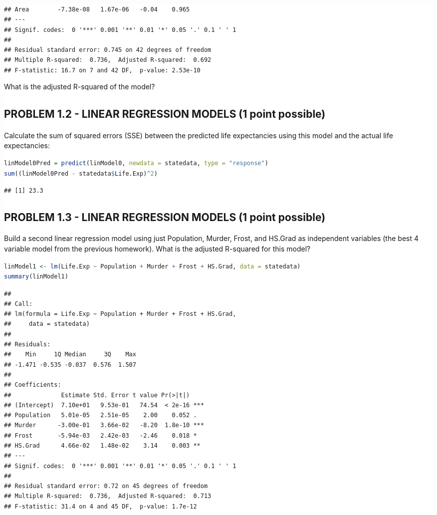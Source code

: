 ```
## Area        -7.38e-08   1.67e-06   -0.04    0.965    
## ---
## Signif. codes:  0 '***' 0.001 '**' 0.01 '*' 0.05 '.' 0.1 ' ' 1
## 
## Residual standard error: 0.745 on 42 degrees of freedom
## Multiple R-squared:  0.736,	Adjusted R-squared:  0.692 
## F-statistic: 16.7 on 7 and 42 DF,  p-value: 2.53e-10
```



What is the adjusted R-squared of the model?

PROBLEM 1.2 - LINEAR REGRESSION MODELS  (1 point possible)
-------------------------------------------------------------
Calculate the sum of squared errors (SSE) between the predicted life expectancies using this model and the actual life expectancies:


```r
linModel0Pred = predict(linModel0, newdata = statedata, type = "response")
sum((linModel0Pred - statedata$Life.Exp)^2)
```

```
## [1] 23.3
```


PROBLEM 1.3 - LINEAR REGRESSION MODELS  (1 point possible)
-------------------------------------------------------------
Build a second linear regression model using just Population, Murder, Frost, and HS.Grad as independent variables (the best 4 variable model from the previous homework). What is the adjusted R-squared for this model?


```r
linModel1 <- lm(Life.Exp ~ Population + Murder + Frost + HS.Grad, data = statedata)
summary(linModel1)
```

```
## 
## Call:
## lm(formula = Life.Exp ~ Population + Murder + Frost + HS.Grad, 
##     data = statedata)
## 
## Residuals:
##    Min     1Q Median     3Q    Max 
## -1.471 -0.535 -0.037  0.576  1.507 
## 
## Coefficients:
##              Estimate Std. Error t value Pr(>|t|)    
## (Intercept)  7.10e+01   9.53e-01   74.54  < 2e-16 ***
## Population   5.01e-05   2.51e-05    2.00    0.052 .  
## Murder      -3.00e-01   3.66e-02   -8.20  1.8e-10 ***
## Frost       -5.94e-03   2.42e-03   -2.46    0.018 *  
## HS.Grad      4.66e-02   1.48e-02    3.14    0.003 ** 
## ---
## Signif. codes:  0 '***' 0.001 '**' 0.01 '*' 0.05 '.' 0.1 ' ' 1
## 
## Residual standard error: 0.72 on 45 degrees of freedom
## Multiple R-squared:  0.736,	Adjusted R-squared:  0.713 
## F-statistic: 31.4 on 4 and 45 DF,  p-value: 1.7e-12
```
